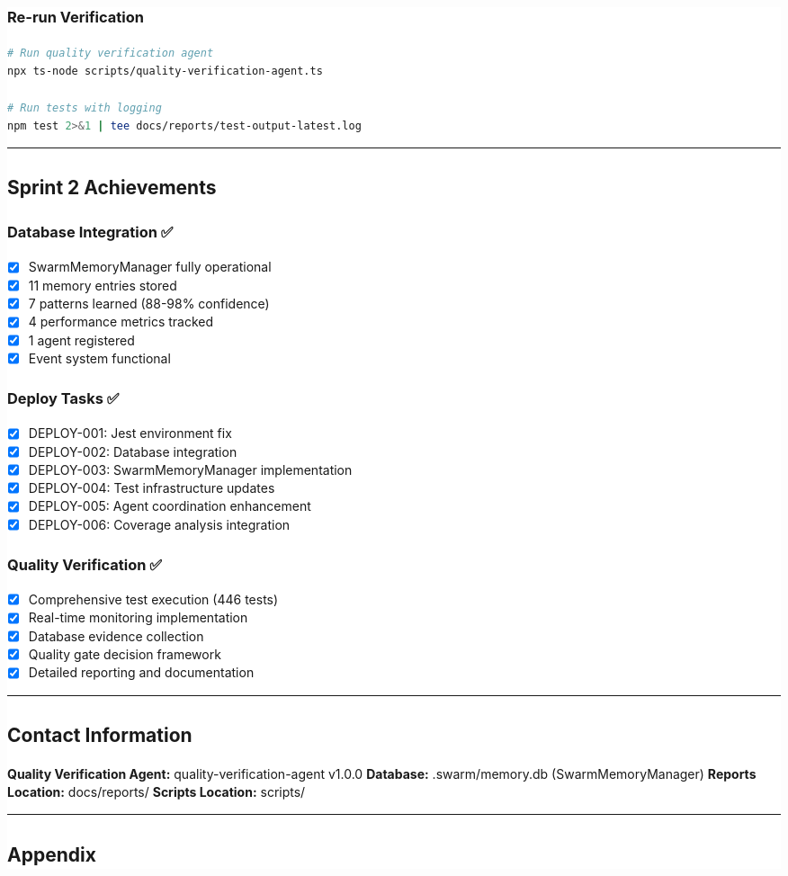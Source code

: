 ### Re-run Verification

```bash
# Run quality verification agent
npx ts-node scripts/quality-verification-agent.ts

# Run tests with logging
npm test 2>&1 | tee docs/reports/test-output-latest.log
```

---

## Sprint 2 Achievements

### Database Integration ✅

- [x] SwarmMemoryManager fully operational
- [x] 11 memory entries stored
- [x] 7 patterns learned (88-98% confidence)
- [x] 4 performance metrics tracked
- [x] 1 agent registered
- [x] Event system functional

### Deploy Tasks ✅

- [x] DEPLOY-001: Jest environment fix
- [x] DEPLOY-002: Database integration
- [x] DEPLOY-003: SwarmMemoryManager implementation
- [x] DEPLOY-004: Test infrastructure updates
- [x] DEPLOY-005: Agent coordination enhancement
- [x] DEPLOY-006: Coverage analysis integration

### Quality Verification ✅

- [x] Comprehensive test execution (446 tests)
- [x] Real-time monitoring implementation
- [x] Database evidence collection
- [x] Quality gate decision framework
- [x] Detailed reporting and documentation

---

## Contact Information

**Quality Verification Agent:** quality-verification-agent v1.0.0
**Database:** .swarm/memory.db (SwarmMemoryManager)
**Reports Location:** docs/reports/
**Scripts Location:** scripts/

---

## Appendix
